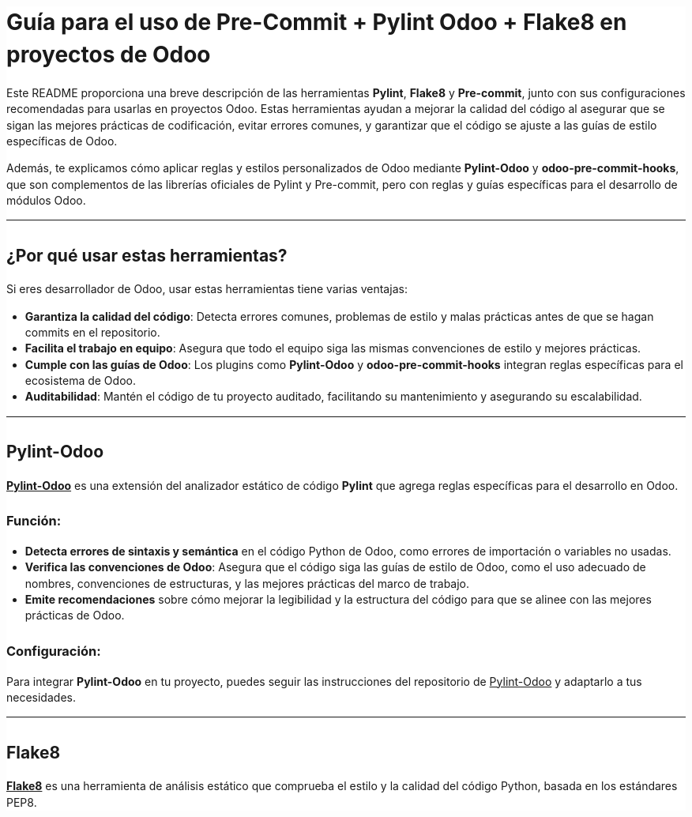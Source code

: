 # Guía para el uso de Pre-Commit + Pylint Odoo + Flake8 en proyectos de Odoo

Este README proporciona una breve descripción de las herramientas **Pylint**, **Flake8** y **Pre-commit**, junto con sus configuraciones recomendadas para usarlas en proyectos Odoo. Estas herramientas ayudan a mejorar la calidad del código al asegurar que se sigan las mejores prácticas de codificación, evitar errores comunes, y garantizar que el código se ajuste a las guías de estilo específicas de Odoo.

Además, te explicamos cómo aplicar reglas y estilos personalizados de Odoo mediante **Pylint-Odoo** y **odoo-pre-commit-hooks**, que son complementos de las librerías oficiales de Pylint y Pre-commit, pero con reglas y guías específicas para el desarrollo de módulos Odoo.

---

## ¿Por qué usar estas herramientas?

Si eres desarrollador de Odoo, usar estas herramientas tiene varias ventajas:
- **Garantiza la calidad del código**: Detecta errores comunes, problemas de estilo y malas prácticas antes de que se hagan commits en el repositorio.
- **Facilita el trabajo en equipo**: Asegura que todo el equipo siga las mismas convenciones de estilo y mejores prácticas.
- **Cumple con las guías de Odoo**: Los plugins como **Pylint-Odoo** y **odoo-pre-commit-hooks** integran reglas específicas para el ecosistema de Odoo.
- **Auditabilidad**: Mantén el código de tu proyecto auditado, facilitando su mantenimiento y asegurando su escalabilidad.

---

## Pylint-Odoo
**[Pylint-Odoo](https://github.com/OCA/pylint-odoo/tree/main)** es una extensión del analizador estático de código **Pylint** que agrega reglas específicas para el desarrollo en Odoo.

### Función:
- **Detecta errores de sintaxis y semántica** en el código Python de Odoo, como errores de importación o variables no usadas.
- **Verifica las convenciones de Odoo**: Asegura que el código siga las guías de estilo de Odoo, como el uso adecuado de nombres, convenciones de estructuras, y las mejores prácticas del marco de trabajo.
- **Emite recomendaciones** sobre cómo mejorar la legibilidad y la estructura del código para que se alinee con las mejores prácticas de Odoo.

### Configuración:
Para integrar **Pylint-Odoo** en tu proyecto, puedes seguir las instrucciones del repositorio de [Pylint-Odoo](https://github.com/OCA/pylint-odoo/tree/main) y adaptarlo a tus necesidades.

---

## Flake8
**[Flake8](https://github.com/PyCQA/flake8/tree/main)** es una herramienta de análisis estático que comprueba el estilo y la calidad del código Python, basada en los estándares PEP8.
